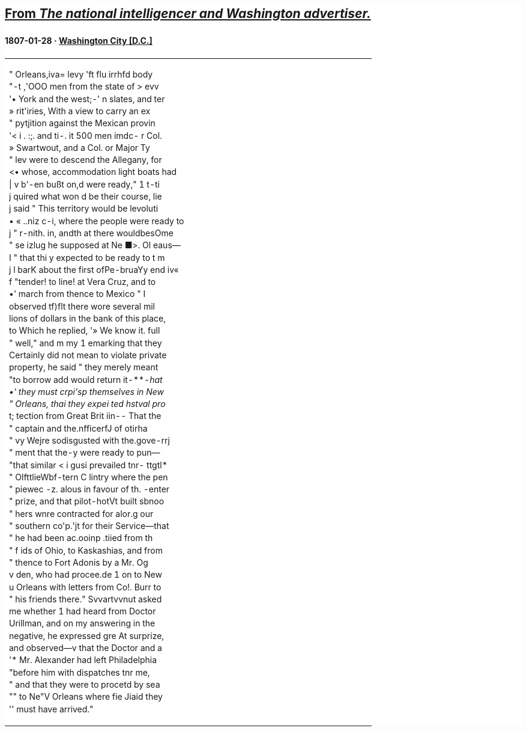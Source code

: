 
## [From _The national intelligencer and Washington advertiser._](https://www.loc.gov/resource/sn83045242/1807-01-28/ed-1/?sp=3)

#### 1807-01-28 &middot; [Washington City [D.C.]](http://dbpedia.org/resource/Washington%2C_D.C.)

<table style="width: 100%;"><tr><td style="width: 50%">

  
&quot; Orleans,iva= levy &#x27;ft flu irrhfd body  
&quot;-t ,&#x27;OOO men from the state of &gt; evv­  
&#x27;• York and the west;-&#x27; n slates, and ter­  
» rit&#x27;iries, With a view to carry an ex­  
&quot; pytjition against the Mexican provin­  
&#x27;&lt; i . :;. and ti-. it 500 men imdc- r Col.  
» Swartwout, and a Col. or Major Ty  
&quot; lev were to descend the Allegany, for  
&lt;• whose, accommodation light boats had  
| v b&#x27;-en bußt on,d were ready,&quot; 1 t-ti­  
j quired what won d be their course, lie  
j said &quot; This territory would be levoluti­  
• « ..niz c-i, where the people were ready to  
j &quot; r-nith. in, andth at there wouldbesOme  
&quot; se izlug he supposed at Ne ■&gt;. Ol eaus—  
I &quot; that thi y expected to be ready to t m­  
j l barK about the first ofPe-bruaYy end iv«  
f &quot;tender! to line! at Vera Cruz, and to  
•&#x27; march from thence to Mexico &quot; I  
observed tf)flt there wore several mil­  
lions of dollars in the bank of this place,  
to Which he replied, &#x27;» We know it. full  
&quot; well,&quot; and m my 1 emarking that they  
Certainly did not mean to violate private  
property, he said &quot; they merely meant  
&quot;to borrow add would return it-**-*hat  
•&#x27; they must crpi&#x27;sp themselves in New  
&quot; Orleans, thai they expei ted hstval pro*  
t; tection from Great Brit iin-- That the  
&quot; captain and the.nfficerfJ of otirha­  
&quot; vy Wejre sodisgusted with the.gove-rrj­  
&quot; ment that the-y were ready to pun—  
&quot;that similar &lt; i gusi prevailed tnr- ttgtl*  
&quot; OlfttlieWbf-tern C lintry where the pen­  
&quot; piewec -z. alous in favour of th. -enter  
&quot; prize, and that pilot-hotVt built sbnoo­  
&quot; hers wnre contracted for alor.g our  
&quot; southern co&#x27;p.&#x27;jt for their Service—that  
&quot; he had been ac.ooinp .tiied from th  
&quot; f ids of Ohio, to Kaskashias, and from  
&quot; thence to Fort Adonis by a Mr. Og  
v den, who had procee.de 1 on to New­  
u Orleans with letters from Co!. Burr to  
&quot; his friends there.&quot; Svvartvvnut asked  
me whether 1 had heard from Doctor  
Urillman, and on my answering in the  
negative, he expressed gre At surprize,  
and observed—v that the Doctor and a  
&#x27;* Mr. Alexander had left Philadelphia  
&quot;before him with dispatches tnr me,  
&quot; and that they were to procetd by sea  
&quot;&quot; to Ne&quot;V Orleans where fie Jiaid they  
&#x27;&#x27; must have arrived.&quot;  